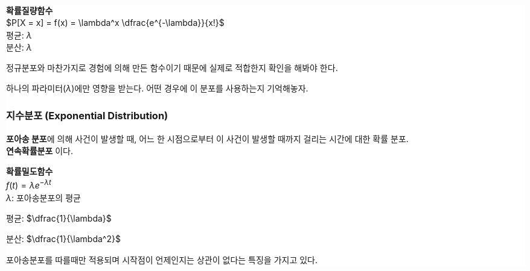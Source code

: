 **확률질량함수**  
$P[X = x] = f(x) = \lambda^x \dfrac{e^{-\lambda}}{x!}$  
평균: $\lambda$  
분산: $\lambda$  

정규분포와 마찬가지로 경험에 의해 만든 함수이기 때문에 실제로 적합한지 확인을 해봐야 한다.  
 
하나의 파라미터($\lambda$)에만 영향을 받는다. 
어떤 경우에 이 분포를 사용하는지 기억해놓자.

### 지수분포 (Exponential Distribution)  

**포아송 분포**에 의해 사건이 발생할 때, 어느 한 시점으로부터 이 사건이 발생할 때까지 걸리는 시간에 대한 확률 분포.  
**연속확률분포** 이다.  

**확률밀도함수**  
$f(t) = \lambda e^{-\lambda t}$  
$\lambda$: 포아송분포의 평균  

평균: $\dfrac{1}{\lambda}$  

분산: $\dfrac{1}{\lambda^2}$  

포아송분포를 따를때만 적용되며 시작점이 언제인지는 상관이 없다는 특징을 가지고 있다.  














